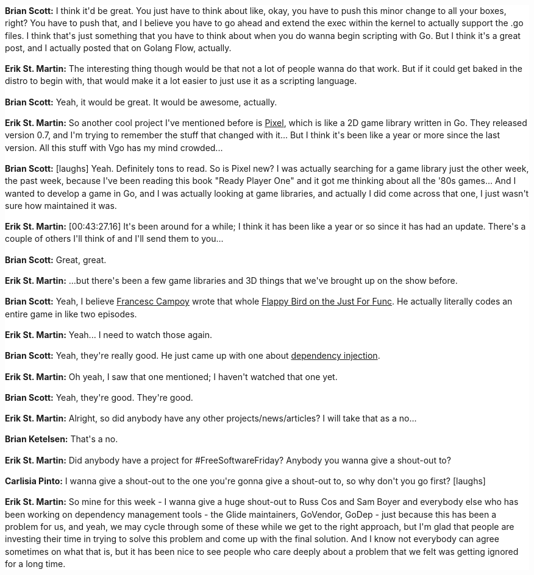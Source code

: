 **Brian Scott:** I think it'd be great. You just have to think about like, okay, you have to push this minor change to all your boxes, right? You have to push that, and I believe you have to go ahead and extend the exec within the kernel to actually support the .go files. I think that's just something that you have to think about when you do wanna begin scripting with Go. But I think it's a great post, and I actually posted that on Golang Flow, actually.

**Erik St. Martin:** The interesting thing though would be that not a lot of people wanna do that work. But if it could get baked in the distro to begin with, that would make it a lot easier to just use it as a scripting language.

**Brian Scott:** Yeah, it would be great. It would be awesome, actually.

**Erik St. Martin:** So another cool project I've mentioned before is [Pixel](https://github.com/faiface/pixel), which is like a 2D game library written in Go. They released version 0.7, and I'm trying to remember the stuff that changed with it... But I think it's been like a year or more since the last version. All this stuff with Vgo has my mind crowded...

**Brian Scott:** \[laughs\] Yeah. Definitely tons to read. So is Pixel new? I was actually searching for a game library just the other week, the past week, because I've been reading this book "Ready Player One" and it got me thinking about all the '80s games... And I wanted to develop a game in Go, and I was actually looking at game libraries, and actually I did come across that one, I just wasn't sure how maintained it was.

**Erik St. Martin:** \[00:43:27.16\] It's been around for a while; I think it has been like a year or so since it has had an update. There's a couple of others I'll think of and I'll send them to you...

**Brian Scott:** Great, great.

**Erik St. Martin:** ...but there's been a few game libraries and 3D things that we've brought up on the show before.

**Brian Scott:** Yeah, I believe [Francesc Campoy](https://twitter.com/francesc) wrote that whole [Flappy Bird on the Just For Func](https://www.youtube.com/watch?v=aYkxFbd6luY&index=27&t=0s&list=PL64wiCrrxh4Jisi7OcCJIUpguV_f5jGnZ). He actually literally codes an entire game in like two episodes.

**Erik St. Martin:** Yeah... I need to watch those again.

**Brian Scott:** Yeah, they're really good. He just came up with one about [dependency injection](https://www.youtube.com/watch?v=ifBUfIb7kdo).

**Erik St. Martin:** Oh yeah, I saw that one mentioned; I haven't watched that one yet.

**Brian Scott:** Yeah, they're good. They're good.

**Erik St. Martin:** Alright, so did anybody have any other projects/news/articles? I will take that as a no...

**Brian Ketelsen:** That's a no.

**Erik St. Martin:** Did anybody have a project for \#FreeSoftwareFriday? Anybody you wanna give a shout-out to?

**Carlisia Pinto:** I wanna give a shout-out to the one you're gonna give a shout-out to, so why don't you go first? \[laughs\]

**Erik St. Martin:** So mine for this week - I wanna give a huge shout-out to Russ Cos and Sam Boyer and everybody else who has been working on dependency management tools - the Glide maintainers, GoVendor, GoDep - just because this has been a problem for us, and yeah, we may cycle through some of these while we get to the right approach, but I'm glad that people are investing their time in trying to solve this problem and come up with the final solution. And I know not everybody can agree sometimes on what that is, but it has been nice to see people who care deeply about a problem that we felt was getting ignored for a long time.
